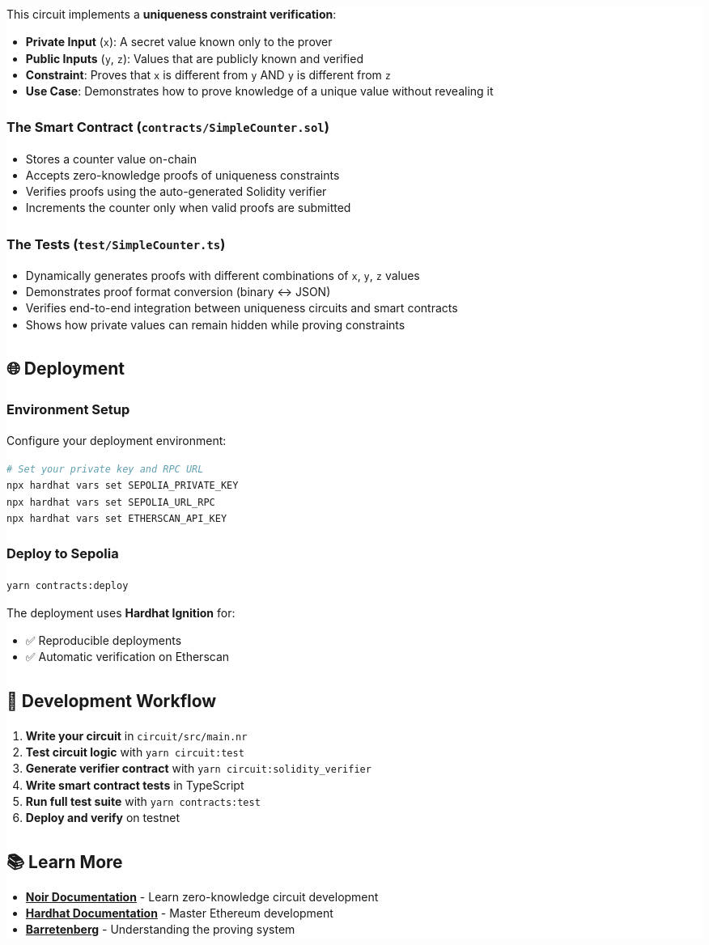 This circuit implements a **uniqueness constraint verification**:
- **Private Input** (`x`): A secret value known only to the prover
- **Public Inputs** (`y`, `z`): Values that are publicly known and verified
- **Constraint**: Proves that `x` is different from `y` AND `y` is different from `z`
- **Use Case**: Demonstrates how to prove knowledge of a unique value without revealing it

### **The Smart Contract** (`contracts/SimpleCounter.sol`)
- Stores a counter value on-chain
- Accepts zero-knowledge proofs of uniqueness constraints
- Verifies proofs using the auto-generated Solidity verifier
- Increments the counter only when valid proofs are submitted

### **The Tests** (`test/SimpleCounter.ts`)
- Dynamically generates proofs with different combinations of `x`, `y`, `z` values
- Demonstrates proof format conversion (binary ↔ JSON)
- Verifies end-to-end integration between uniqueness circuits and smart contracts
- Shows how private values can remain hidden while proving constraints

## 🌐 Deployment

### **Environment Setup**
Configure your deployment environment:

```bash
# Set your private key and RPC URL
npx hardhat vars set SEPOLIA_PRIVATE_KEY
npx hardhat vars set SEPOLIA_URL_RPC
npx hardhat vars set ETHERSCAN_API_KEY
```

### **Deploy to Sepolia**
```bash
yarn contracts:deploy
```

The deployment uses **Hardhat Ignition** for:
- ✅ Reproducible deployments
- ✅ Automatic verification on Etherscan

## 🧪 Development Workflow

1. **Write your circuit** in `circuit/src/main.nr`
2. **Test circuit logic** with `yarn circuit:test`
3. **Generate verifier contract** with `yarn circuit:solidity_verifier`
4. **Write smart contract tests** in TypeScript
5. **Run full test suite** with `yarn contracts:test`
6. **Deploy and verify** on testnet

## 📚 Learn More

- **[Noir Documentation](https://noir-lang.org/docs)** - Learn zero-knowledge circuit development
- **[Hardhat Documentation](https://hardhat.org/docs)** - Master Ethereum development
- **[Barretenberg](https://github.com/AztecProtocol/aztec-packages/tree/master/barretenberg)** - Understanding the proving system
